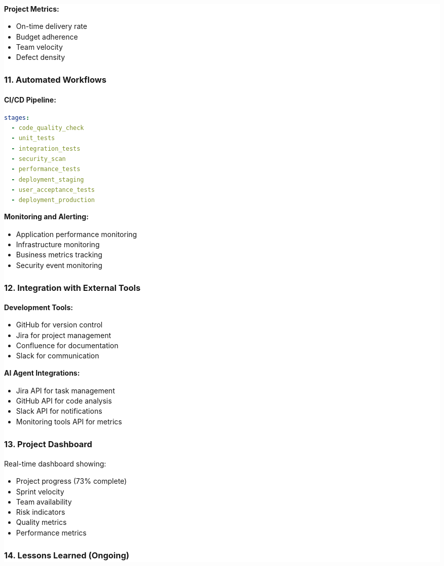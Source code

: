 **Project Metrics:**
- On-time delivery rate
- Budget adherence
- Team velocity
- Defect density

### 11. Automated Workflows

**CI/CD Pipeline:**
```yaml
stages:
  - code_quality_check
  - unit_tests
  - integration_tests
  - security_scan
  - performance_tests
  - deployment_staging
  - user_acceptance_tests
  - deployment_production
```

**Monitoring and Alerting:**
- Application performance monitoring
- Infrastructure monitoring
- Business metrics tracking
- Security event monitoring

### 12. Integration with External Tools

**Development Tools:**
- GitHub for version control
- Jira for project management
- Confluence for documentation
- Slack for communication

**AI Agent Integrations:**
- Jira API for task management
- GitHub API for code analysis
- Slack API for notifications
- Monitoring tools API for metrics

### 13. Project Dashboard

Real-time dashboard showing:
- Project progress (73% complete)
- Sprint velocity
- Team availability
- Risk indicators
- Quality metrics
- Performance metrics

### 14. Lessons Learned (Ongoing)

